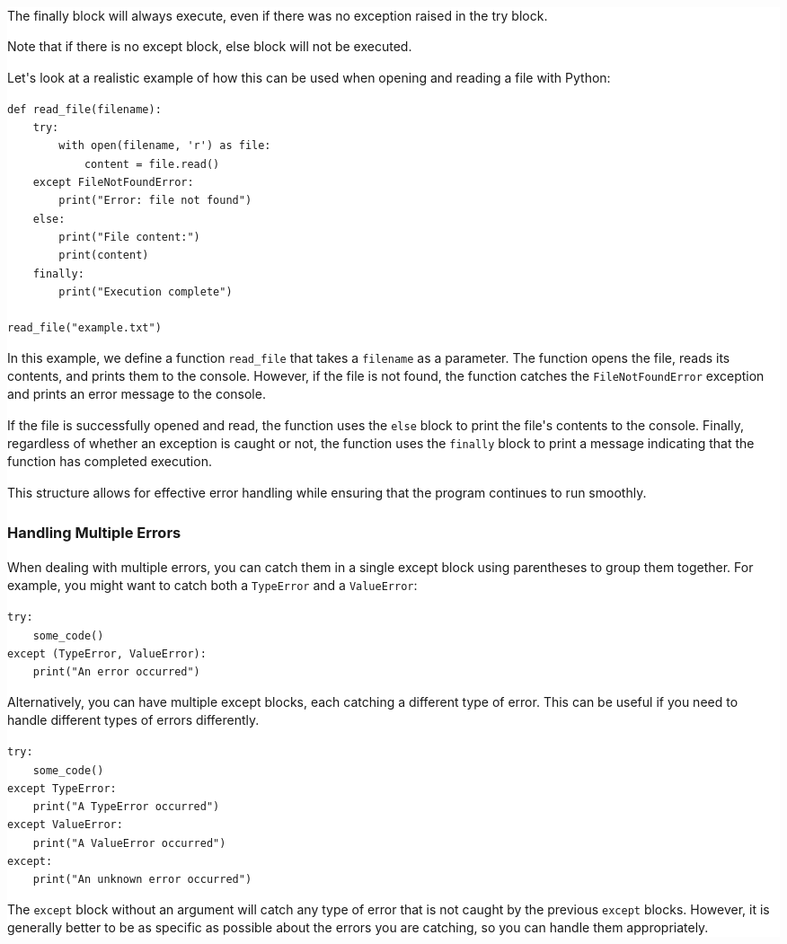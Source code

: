 The finally block will always execute, even if there was no exception raised in the try block.

Note that if there is no except block, else block will not be executed.

Let's look at a realistic example of how this can be used when opening and reading a file with Python:

    def read_file(filename):
        try:
            with open(filename, 'r') as file:
                content = file.read()
        except FileNotFoundError:
            print("Error: file not found")
        else:
            print("File content:")
            print(content)
        finally:
            print("Execution complete")

    read_file("example.txt")

In this example, we define a function `read_file` that takes a `filename` as a parameter. The function opens the file, reads its contents, and prints them to the console. However, if the file is not found, the function catches the `FileNotFoundError` exception and prints an error message to the console.

If the file is successfully opened and read, the function uses the `else` block to print the file's contents to the console. Finally, regardless of whether an exception is caught or not, the function uses the `finally` block to print a message indicating that the function has completed execution.

This structure allows for effective error handling while ensuring that the program continues to run smoothly.


### Handling Multiple Errors
When dealing with multiple errors, you can catch them in a single except block using parentheses to group them together. For example, you might want to catch both a `TypeError` and a `ValueError`:

    try:
        some_code()
    except (TypeError, ValueError):
        print("An error occurred")

Alternatively, you can have multiple except blocks, each catching a different type of error. This can be useful if you need to handle different types of errors differently.

    try:
        some_code()
    except TypeError:
        print("A TypeError occurred")
    except ValueError:
        print("A ValueError occurred")
    except:
        print("An unknown error occurred")

The `except` block without an argument will catch any type of error that is not caught by the previous `except` blocks. However, it is generally better to be as specific as possible about the errors you are catching, so you can handle them appropriately.
